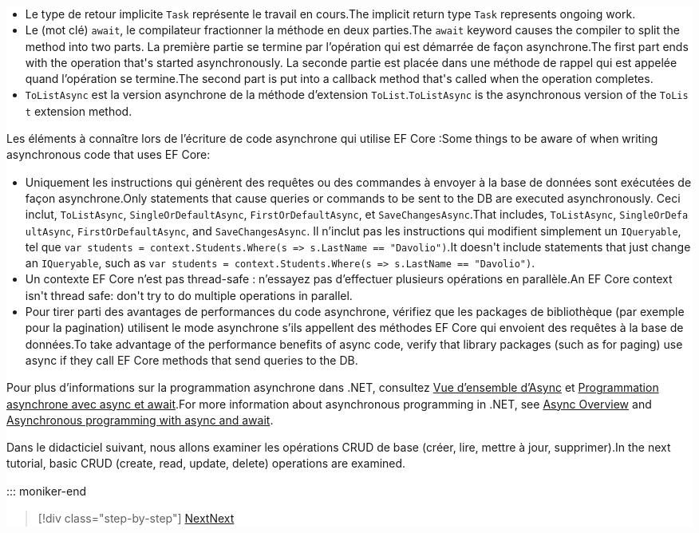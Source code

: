 
* <span data-ttu-id="5854e-310">Le type de retour implicite `Task` représente le travail en cours.</span><span class="sxs-lookup"><span data-stu-id="5854e-310">The implicit return type `Task` represents ongoing work.</span></span>
* <span data-ttu-id="5854e-311">Le (mot clé) `await`, le compilateur fractionner la méthode en deux parties.</span><span class="sxs-lookup"><span data-stu-id="5854e-311">The `await` keyword causes the compiler to split the method into two parts.</span></span> <span data-ttu-id="5854e-312">La première partie se termine par l’opération qui est démarrée de façon asynchrone.</span><span class="sxs-lookup"><span data-stu-id="5854e-312">The first part ends with the operation that's started asynchronously.</span></span> <span data-ttu-id="5854e-313">La seconde partie est placée dans une méthode de rappel qui est appelée quand l’opération se termine.</span><span class="sxs-lookup"><span data-stu-id="5854e-313">The second part is put into a callback method that's called when the operation completes.</span></span>
* <span data-ttu-id="5854e-314">`ToListAsync` est la version asynchrone de la méthode d’extension `ToList`.</span><span class="sxs-lookup"><span data-stu-id="5854e-314">`ToListAsync` is the asynchronous version of the `ToList` extension method.</span></span>

<span data-ttu-id="5854e-315">Les éléments à connaître lors de l’écriture de code asynchrone qui utilise EF Core :</span><span class="sxs-lookup"><span data-stu-id="5854e-315">Some things to be aware of when writing asynchronous code that uses EF Core:</span></span>

* <span data-ttu-id="5854e-316">Uniquement les instructions qui génèrent des requêtes ou des commandes à envoyer à la base de données sont exécutées de façon asynchrone.</span><span class="sxs-lookup"><span data-stu-id="5854e-316">Only statements that cause queries or commands to be sent to the DB are executed asynchronously.</span></span> <span data-ttu-id="5854e-317">Ceci inclut, `ToListAsync`, `SingleOrDefaultAsync`, `FirstOrDefaultAsync`, et `SaveChangesAsync`.</span><span class="sxs-lookup"><span data-stu-id="5854e-317">That includes, `ToListAsync`, `SingleOrDefaultAsync`, `FirstOrDefaultAsync`, and `SaveChangesAsync`.</span></span> <span data-ttu-id="5854e-318">Il n’inclut pas les instructions qui modifient simplement un `IQueryable`, tel que `var students = context.Students.Where(s => s.LastName == "Davolio")`.</span><span class="sxs-lookup"><span data-stu-id="5854e-318">It doesn't include statements that just change an `IQueryable`, such as `var students = context.Students.Where(s => s.LastName == "Davolio")`.</span></span>
* <span data-ttu-id="5854e-319">Un contexte EF Core n’est pas thread-safe : n’essayez pas d’effectuer plusieurs opérations en parallèle.</span><span class="sxs-lookup"><span data-stu-id="5854e-319">An EF Core context isn't thread safe: don't try to do multiple operations in parallel.</span></span>
* <span data-ttu-id="5854e-320">Pour tirer parti des avantages de performances du code asynchrone, vérifiez que les packages de bibliothèque (par exemple pour la pagination) utilisent le mode asynchrone s’ils appellent des méthodes EF Core qui envoient des requêtes à la base de données.</span><span class="sxs-lookup"><span data-stu-id="5854e-320">To take advantage of the performance benefits of async code, verify that library packages (such as for paging) use async if they call EF Core methods that send queries to the DB.</span></span>

<span data-ttu-id="5854e-321">Pour plus d’informations sur la programmation asynchrone dans .NET, consultez [Vue d’ensemble d’Async](/dotnet/standard/async) et [Programmation asynchrone avec async et await](/dotnet/csharp/programming-guide/concepts/async/).</span><span class="sxs-lookup"><span data-stu-id="5854e-321">For more information about asynchronous programming in .NET, see [Async Overview](/dotnet/standard/async) and [Asynchronous programming with async and await](/dotnet/csharp/programming-guide/concepts/async/).</span></span>

<span data-ttu-id="5854e-322">Dans le didacticiel suivant, nous allons examiner les opérations CRUD de base (créer, lire, mettre à jour, supprimer).</span><span class="sxs-lookup"><span data-stu-id="5854e-322">In the next tutorial, basic CRUD (create, read, update, delete) operations are examined.</span></span>

::: moniker-end

> [!div class="step-by-step"]
> [<span data-ttu-id="5854e-323">Next</span><span class="sxs-lookup"><span data-stu-id="5854e-323">Next</span></span>](xref:data/ef-rp/crud)
